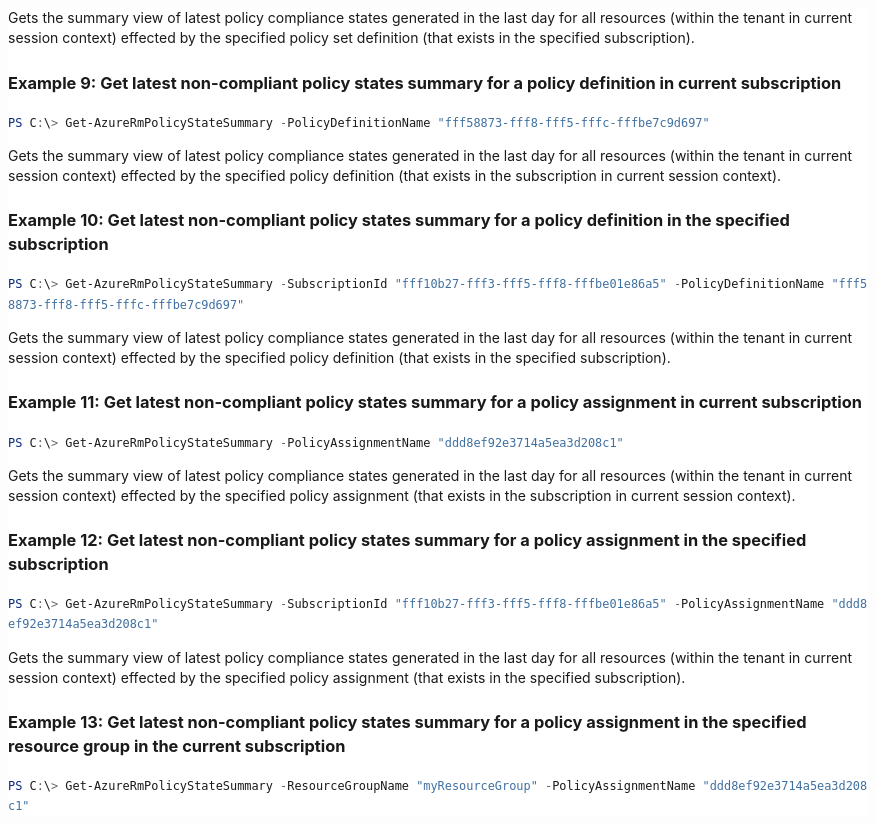 Gets the summary view of latest policy compliance states generated in the last day for all resources (within the tenant in current session context) effected by the specified policy set definition (that exists in the specified subscription).

### Example 9: Get latest non-compliant policy states summary for a policy definition in current subscription
```powershell
PS C:\> Get-AzureRmPolicyStateSummary -PolicyDefinitionName "fff58873-fff8-fff5-fffc-fffbe7c9d697"
```

Gets the summary view of latest policy compliance states generated in the last day for all resources (within the tenant in current session context) effected by the specified policy definition (that exists in the subscription in current session context).

### Example 10: Get latest non-compliant policy states summary for a policy definition in the specified subscription
```powershell
PS C:\> Get-AzureRmPolicyStateSummary -SubscriptionId "fff10b27-fff3-fff5-fff8-fffbe01e86a5" -PolicyDefinitionName "fff58873-fff8-fff5-fffc-fffbe7c9d697"
```

Gets the summary view of latest policy compliance states generated in the last day for all resources (within the tenant in current session context) effected by the specified policy definition (that exists in the specified subscription).

### Example 11: Get latest non-compliant policy states summary for a policy assignment in current subscription
```powershell
PS C:\> Get-AzureRmPolicyStateSummary -PolicyAssignmentName "ddd8ef92e3714a5ea3d208c1"
```

Gets the summary view of latest policy compliance states generated in the last day for all resources (within the tenant in current session context) effected by the specified policy assignment (that exists in the subscription in current session context).

### Example 12: Get latest non-compliant policy states summary for a policy assignment in the specified subscription
```powershell
PS C:\> Get-AzureRmPolicyStateSummary -SubscriptionId "fff10b27-fff3-fff5-fff8-fffbe01e86a5" -PolicyAssignmentName "ddd8ef92e3714a5ea3d208c1"
```

Gets the summary view of latest policy compliance states generated in the last day for all resources (within the tenant in current session context) effected by the specified policy assignment (that exists in the specified subscription).

### Example 13: Get latest non-compliant policy states summary for a policy assignment in the specified resource group in the current subscription
```powershell
PS C:\> Get-AzureRmPolicyStateSummary -ResourceGroupName "myResourceGroup" -PolicyAssignmentName "ddd8ef92e3714a5ea3d208c1"
```
